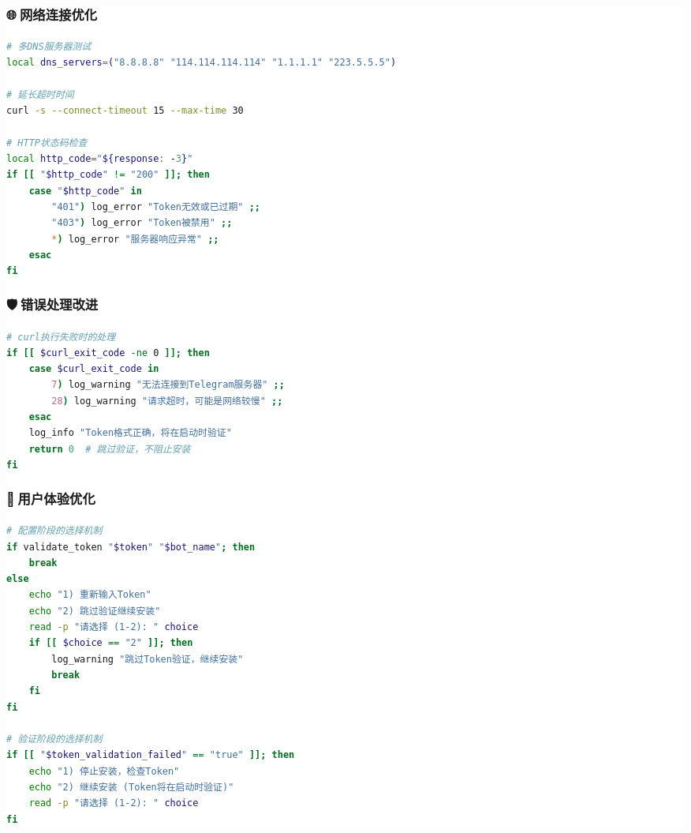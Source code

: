 ### 🌐 网络连接优化
```bash
# 多DNS服务器测试
local dns_servers=("8.8.8.8" "114.114.114.114" "1.1.1.1" "223.5.5.5")

# 延长超时时间
curl -s --connect-timeout 15 --max-time 30

# HTTP状态码检查
local http_code="${response: -3}"
if [[ "$http_code" != "200" ]]; then
    case "$http_code" in
        "401") log_error "Token无效或已过期" ;;
        "403") log_error "Token被禁用" ;;
        *) log_error "服务器响应异常" ;;
    esac
fi
```

### 🛡️ 错误处理改进
```bash
# curl执行失败时的处理
if [[ $curl_exit_code -ne 0 ]]; then
    case $curl_exit_code in
        7) log_warning "无法连接到Telegram服务器" ;;
        28) log_warning "请求超时，可能是网络较慢" ;;
    esac
    log_info "Token格式正确，将在启动时验证"
    return 0  # 跳过验证，不阻止安装
fi
```

### 🎯 用户体验优化
```bash
# 配置阶段的选择机制
if validate_token "$token" "$bot_name"; then
    break
else
    echo "1) 重新输入Token"
    echo "2) 跳过验证继续安装"
    read -p "请选择 (1-2): " choice
    if [[ $choice == "2" ]]; then
        log_warning "跳过Token验证，继续安装"
        break
    fi
fi

# 验证阶段的选择机制  
if [[ "$token_validation_failed" == "true" ]]; then
    echo "1) 停止安装，检查Token"
    echo "2) 继续安装 (Token将在启动时验证)"
    read -p "请选择 (1-2): " choice
fi
```
